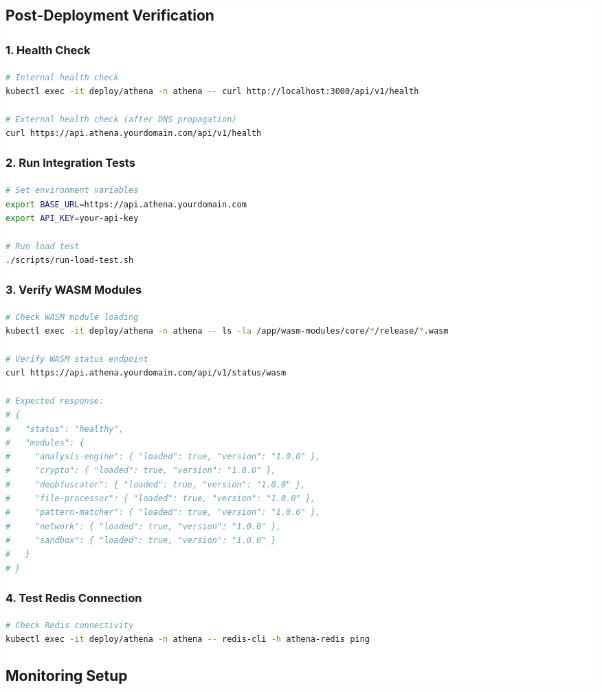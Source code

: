 ## Post-Deployment Verification

### 1. Health Check
```bash
# Internal health check
kubectl exec -it deploy/athena -n athena -- curl http://localhost:3000/api/v1/health

# External health check (after DNS propagation)
curl https://api.athena.yourdomain.com/api/v1/health
```

### 2. Run Integration Tests
```bash
# Set environment variables
export BASE_URL=https://api.athena.yourdomain.com
export API_KEY=your-api-key

# Run load test
./scripts/run-load-test.sh
```

### 3. Verify WASM Modules
```bash
# Check WASM module loading
kubectl exec -it deploy/athena -n athena -- ls -la /app/wasm-modules/core/*/release/*.wasm

# Verify WASM status endpoint
curl https://api.athena.yourdomain.com/api/v1/status/wasm

# Expected response:
# {
#   "status": "healthy",
#   "modules": {
#     "analysis-engine": { "loaded": true, "version": "1.0.0" },
#     "crypto": { "loaded": true, "version": "1.0.0" },
#     "deobfuscator": { "loaded": true, "version": "1.0.0" },
#     "file-processor": { "loaded": true, "version": "1.0.0" },
#     "pattern-matcher": { "loaded": true, "version": "1.0.0" },
#     "network": { "loaded": true, "version": "1.0.0" },
#     "sandbox": { "loaded": true, "version": "1.0.0" }
#   }
# }
```

### 4. Test Redis Connection
```bash
# Check Redis connectivity
kubectl exec -it deploy/athena -n athena -- redis-cli -h athena-redis ping
```

## Monitoring Setup
